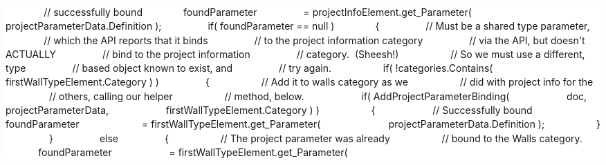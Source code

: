 &nbsp; &nbsp; &nbsp; &nbsp; &nbsp; &nbsp; &nbsp; <span class="green">// successfully bound</span>
&nbsp; &nbsp; &nbsp; &nbsp; &nbsp; &nbsp; &nbsp; foundParameter
&nbsp; &nbsp; &nbsp; &nbsp; &nbsp; &nbsp; &nbsp; &nbsp; = projectInfoElement.get_Parameter(
&nbsp; &nbsp; &nbsp; &nbsp; &nbsp; &nbsp; &nbsp; &nbsp; &nbsp; projectParameterData.Definition );
&nbsp;
&nbsp; &nbsp; &nbsp; &nbsp; &nbsp; &nbsp; &nbsp; <span class="blue">if</span>( foundParameter == <span class="blue">null</span> )
&nbsp; &nbsp; &nbsp; &nbsp; &nbsp; &nbsp; &nbsp; {
&nbsp; &nbsp; &nbsp; &nbsp; &nbsp; &nbsp; &nbsp; &nbsp; <span class="green">// Must be a shared type parameter, </span>
&nbsp; &nbsp; &nbsp; &nbsp; &nbsp; &nbsp; &nbsp; &nbsp; <span class="green">// which the API reports that it binds</span>
&nbsp; &nbsp; &nbsp; &nbsp; &nbsp; &nbsp; &nbsp; &nbsp; <span class="green">// to the project information category </span>
&nbsp; &nbsp; &nbsp; &nbsp; &nbsp; &nbsp; &nbsp; &nbsp; <span class="green">// via the API, but doesn't ACTUALLY </span>
&nbsp; &nbsp; &nbsp; &nbsp; &nbsp; &nbsp; &nbsp; &nbsp; <span class="green">// bind to the project information </span>
&nbsp; &nbsp; &nbsp; &nbsp; &nbsp; &nbsp; &nbsp; &nbsp; <span class="green">// category.&nbsp; (Sheesh!)</span>
&nbsp;
&nbsp; &nbsp; &nbsp; &nbsp; &nbsp; &nbsp; &nbsp; &nbsp; <span class="green">// So we must use a different, type </span>
&nbsp; &nbsp; &nbsp; &nbsp; &nbsp; &nbsp; &nbsp; &nbsp; <span class="green">// based object known to exist, and </span>
&nbsp; &nbsp; &nbsp; &nbsp; &nbsp; &nbsp; &nbsp; &nbsp; <span class="green">// try again.</span>
&nbsp;
&nbsp; &nbsp; &nbsp; &nbsp; &nbsp; &nbsp; &nbsp; &nbsp; <span class="blue">if</span>( !categories.Contains(
&nbsp; &nbsp; &nbsp; &nbsp; &nbsp; &nbsp; &nbsp; &nbsp; &nbsp; firstWallTypeElement.Category ) )
&nbsp; &nbsp; &nbsp; &nbsp; &nbsp; &nbsp; &nbsp; &nbsp; {
&nbsp; &nbsp; &nbsp; &nbsp; &nbsp; &nbsp; &nbsp; &nbsp; &nbsp; <span class="green">// Add it to walls category as we </span>
&nbsp; &nbsp; &nbsp; &nbsp; &nbsp; &nbsp; &nbsp; &nbsp; &nbsp; <span class="green">// did with project info for the </span>
&nbsp; &nbsp; &nbsp; &nbsp; &nbsp; &nbsp; &nbsp; &nbsp; &nbsp; <span class="green">// others, calling our helper </span>
&nbsp; &nbsp; &nbsp; &nbsp; &nbsp; &nbsp; &nbsp; &nbsp; &nbsp; <span class="green">// method, below.</span>
&nbsp;
&nbsp; &nbsp; &nbsp; &nbsp; &nbsp; &nbsp; &nbsp; &nbsp; &nbsp; <span class="blue">if</span>( AddProjectParameterBinding(
&nbsp; &nbsp; &nbsp; &nbsp; &nbsp; &nbsp; &nbsp; &nbsp; &nbsp; &nbsp; doc, projectParameterData,
&nbsp; &nbsp; &nbsp; &nbsp; &nbsp; &nbsp; &nbsp; &nbsp; &nbsp; &nbsp; firstWallTypeElement.Category ) )
&nbsp; &nbsp; &nbsp; &nbsp; &nbsp; &nbsp; &nbsp; &nbsp; &nbsp; {
&nbsp; &nbsp; &nbsp; &nbsp; &nbsp; &nbsp; &nbsp; &nbsp; &nbsp; &nbsp; <span class="green">// Successfully bound</span>
&nbsp; &nbsp; &nbsp; &nbsp; &nbsp; &nbsp; &nbsp; &nbsp; &nbsp; &nbsp; foundParameter
&nbsp; &nbsp; &nbsp; &nbsp; &nbsp; &nbsp; &nbsp; &nbsp; &nbsp; &nbsp; &nbsp; = firstWallTypeElement.get_Parameter(
&nbsp; &nbsp; &nbsp; &nbsp; &nbsp; &nbsp; &nbsp; &nbsp; &nbsp; &nbsp; &nbsp; &nbsp; projectParameterData.Definition );
&nbsp; &nbsp; &nbsp; &nbsp; &nbsp; &nbsp; &nbsp; &nbsp; &nbsp; }
&nbsp; &nbsp; &nbsp; &nbsp; &nbsp; &nbsp; &nbsp; &nbsp; }
&nbsp; &nbsp; &nbsp; &nbsp; &nbsp; &nbsp; &nbsp; &nbsp; <span class="blue">else</span>
&nbsp; &nbsp; &nbsp; &nbsp; &nbsp; &nbsp; &nbsp; &nbsp; {
&nbsp; &nbsp; &nbsp; &nbsp; &nbsp; &nbsp; &nbsp; &nbsp; &nbsp; <span class="green">// The project parameter was already </span>
&nbsp; &nbsp; &nbsp; &nbsp; &nbsp; &nbsp; &nbsp; &nbsp; &nbsp; <span class="green">// bound to the Walls category.</span>
&nbsp; &nbsp; &nbsp; &nbsp; &nbsp; &nbsp; &nbsp; &nbsp; &nbsp; foundParameter
&nbsp; &nbsp; &nbsp; &nbsp; &nbsp; &nbsp; &nbsp; &nbsp; &nbsp; &nbsp; = firstWallTypeElement.get_Parameter(